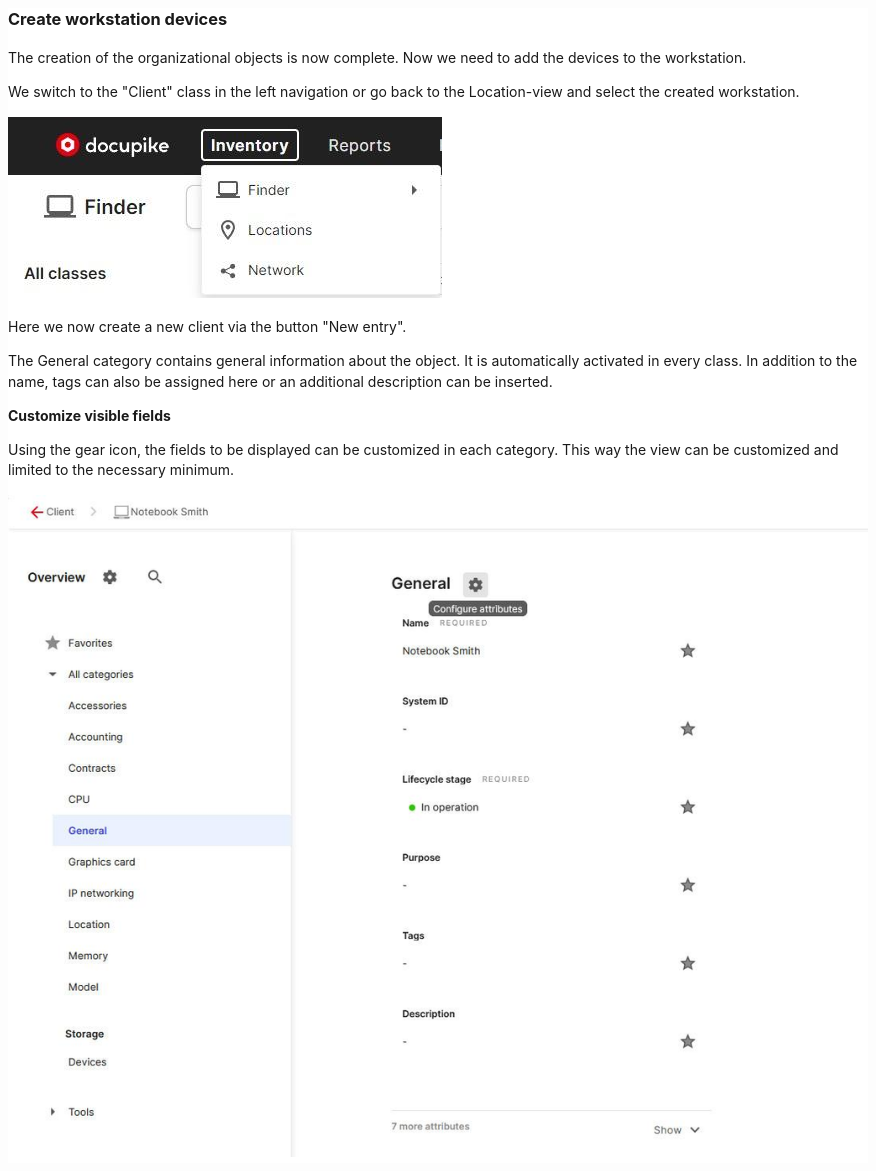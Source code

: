 ### Create workstation devices

The creation of the organizational objects is now complete. Now we need to add the devices to the workstation.

We switch to the "Client" class in the left navigation or go back to the Location-view and select the created workstation.

[![Inventory](../../img/screenshots/create-buildings-rooms-and-workplaces/image021.png)](../../img/screenshots/create-buildings-rooms-and-workplaces/image021.png)

Here we now create a new client via the button "New entry".

The General category contains general information about the object. It is automatically activated in every class. In addition to the name, tags can also be assigned here or an additional description can be inserted.

**Customize visible fields**

Using the gear icon, the fields to be displayed can be customized in each category. This way the view can be customized and limited to the necessary minimum.

[![Configure attributes](../../img/screenshots/create-buildings-rooms-and-workplaces/image022.png)](../../img/screenshots/create-buildings-rooms-and-workplaces/image022.png)
